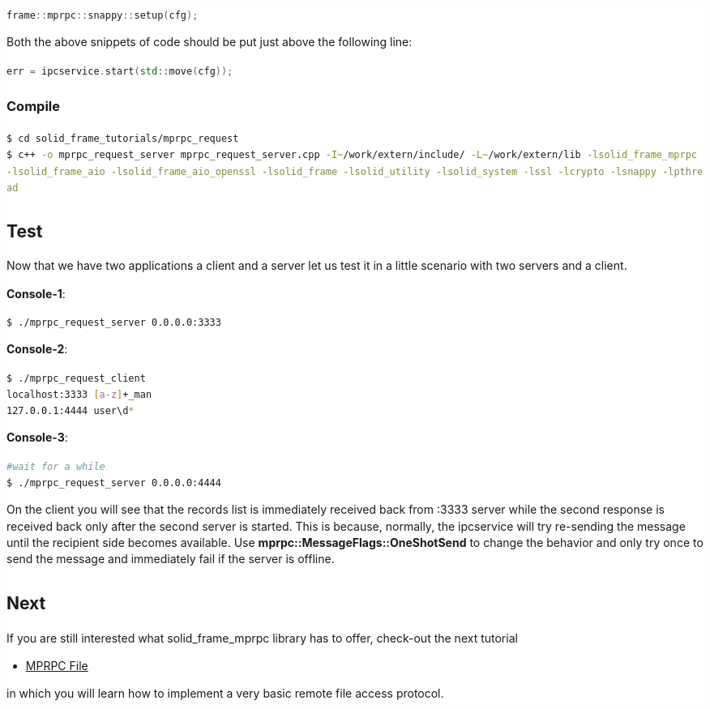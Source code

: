 ```C++
frame::mprpc::snappy::setup(cfg);
```

Both the above snippets of code should be put just above the following line:

```C++
err = ipcservice.start(std::move(cfg));
```

### Compile

```bash
$ cd solid_frame_tutorials/mprpc_request
$ c++ -o mprpc_request_server mprpc_request_server.cpp -I~/work/extern/include/ -L~/work/extern/lib -lsolid_frame_mprpc -lsolid_frame_aio -lsolid_frame_aio_openssl -lsolid_frame -lsolid_utility -lsolid_system -lssl -lcrypto -lsnappy -lpthread
```

## Test

Now that we have two applications a client and a server let us test it in a little scenario with two servers and a client.

**Console-1**:
```BASH
$ ./mprpc_request_server 0.0.0.0:3333
```
**Console-2**:
```BASH
$ ./mprpc_request_client
localhost:3333 [a-z]+_man
127.0.0.1:4444 user\d*
```
**Console-3**:
```BASH
#wait for a while
$ ./mprpc_request_server 0.0.0.0:4444
```

On the client you will see that the records list is immediately received back from :3333 server while the second response is received back only after the second server is started. This is because, normally, the ipcservice will try re-sending the message until the recipient side becomes available. Use **mprpc::MessageFlags::OneShotSend** to change the behavior and only try once to send the message and immediately fail if the server is offline.

## Next

If you are still interested what solid_frame_mprpc library has to offer, check-out the next tutorial

 * [MPRPC File](../mprpc_file)

in which you will learn how to implement a very basic remote file access protocol.
